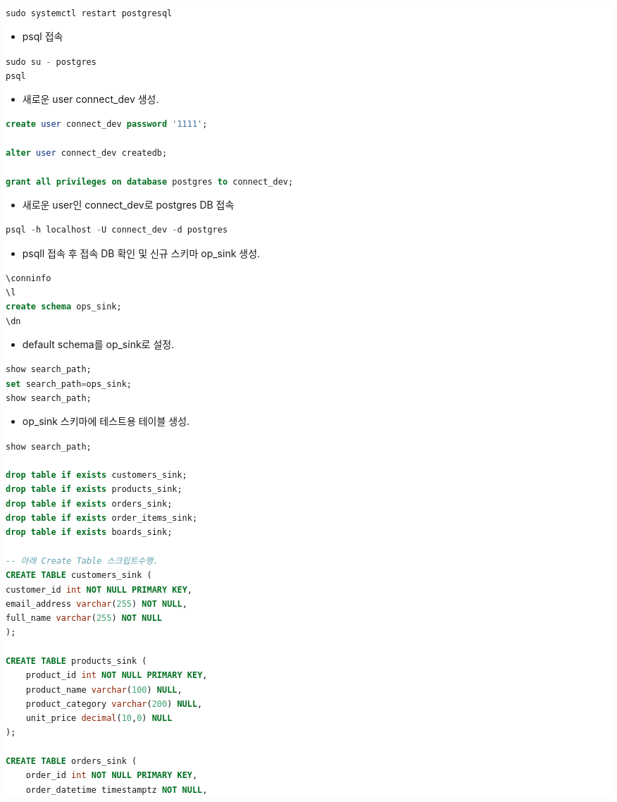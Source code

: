 ```sql
sudo systemctl restart postgresql
```

- psql 접속

```sql
sudo su - postgres
psql
```

- 새로운 user connect_dev 생성.

```sql
create user connect_dev password '1111';

alter user connect_dev createdb;

grant all privileges on database postgres to connect_dev;
```

- 새로운 user인 connect_dev로 postgres DB 접속

```sql
psql -h localhost -U connect_dev -d postgres
```

- psqll 접속 후 접속 DB 확인 및 신규 스키마 op_sink 생성.

```sql
\conninfo
\l
create schema ops_sink;
\dn
```

- default schema를 op_sink로 설정.

```sql
show search_path;
set search_path=ops_sink;
show search_path;
```

- op_sink 스키마에 테스트용 테이블 생성.

```sql
show search_path;

drop table if exists customers_sink;
drop table if exists products_sink;
drop table if exists orders_sink;
drop table if exists order_items_sink;
drop table if exists boards_sink;

-- 아래 Create Table 스크립트수행.
CREATE TABLE customers_sink (
customer_id int NOT NULL PRIMARY KEY,
email_address varchar(255) NOT NULL,
full_name varchar(255) NOT NULL
);

CREATE TABLE products_sink (
	product_id int NOT NULL PRIMARY KEY,
	product_name varchar(100) NULL,
	product_category varchar(200) NULL,
	unit_price decimal(10,0) NULL
);

CREATE TABLE orders_sink (
	order_id int NOT NULL PRIMARY KEY,
	order_datetime timestamptz NOT NULL,
```